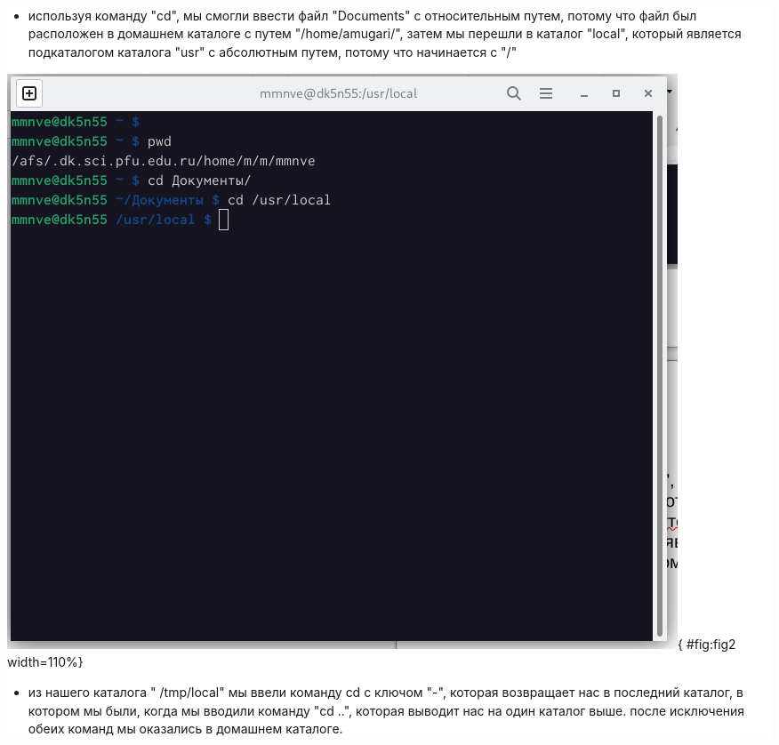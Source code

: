 
- используя команду "cd", мы смогли ввести файл "Documents" с
относительным путем, потому что файл был расположен в домашнем
каталоге с путем "/home/amugari/", затем мы перешли в каталог "local",
который является подкаталогом каталога "usr" с абсолютным путем,
потому что начинается с "/"

![Ресунек 2](image/2.2.png){ #fig:fig2 width=110%}

- из нашего каталога " /tmp/local" мы ввели команду cd с ключом "-", которая
возвращает нас в последний каталог, в котором мы были, когда мы вводили
команду "cd ..", которая выводит нас на один каталог выше. после исключения
обеих команд мы оказались в домашнем каталоге.

